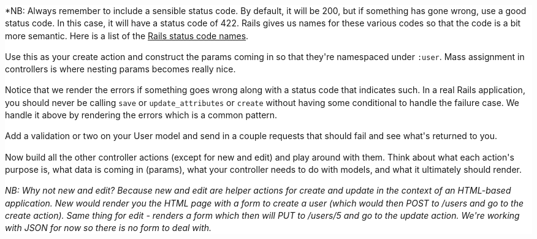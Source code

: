 *NB: Always remember to include a sensible status code. By default,
it will be 200, but if something has gone wrong, use a good status
code. In this case, it will have a status code of 422. Rails gives
us names for these various codes so that the code is a bit more
semantic. Here is a list of the [Rails status code names][rails-codes].

[rails-codes]: http://www.codyfauser.com/2008/7/4/rails-http-status-code-to-symbol-mapping

Use this as your create action and construct the params coming in so
that they're namespaced under `:user`. Mass assignment in controllers is
where nesting params becomes really nice.

Notice that we render the errors if something goes wrong along with
a status code that indicates such. In a real Rails application, you
should never be calling `save` or `update_attributes` or `create`
without having some conditional to handle the failure case. We handle
it above by rendering the errors which is a common pattern.

Add a validation or two on your User model and send in a couple requests
that should fail and see what's returned to you.

Now build all the other controller actions (except for new and edit)
and play around with them. Think about what each action's purpose is,
what data is coming in (params), what your controller needs to do with
models, and what it ultimately should render.

*NB: Why not new and edit? Because new and edit are helper actions for
create and update in the context of an HTML-based application. New
would render you the HTML page with a form to create a user (which
would then POST to /users and go to the create action). Same thing
for edit - renders a form which then will PUT to /users/5 and go to
the update action. We're working with JSON for now so there is no
form to deal with.*
